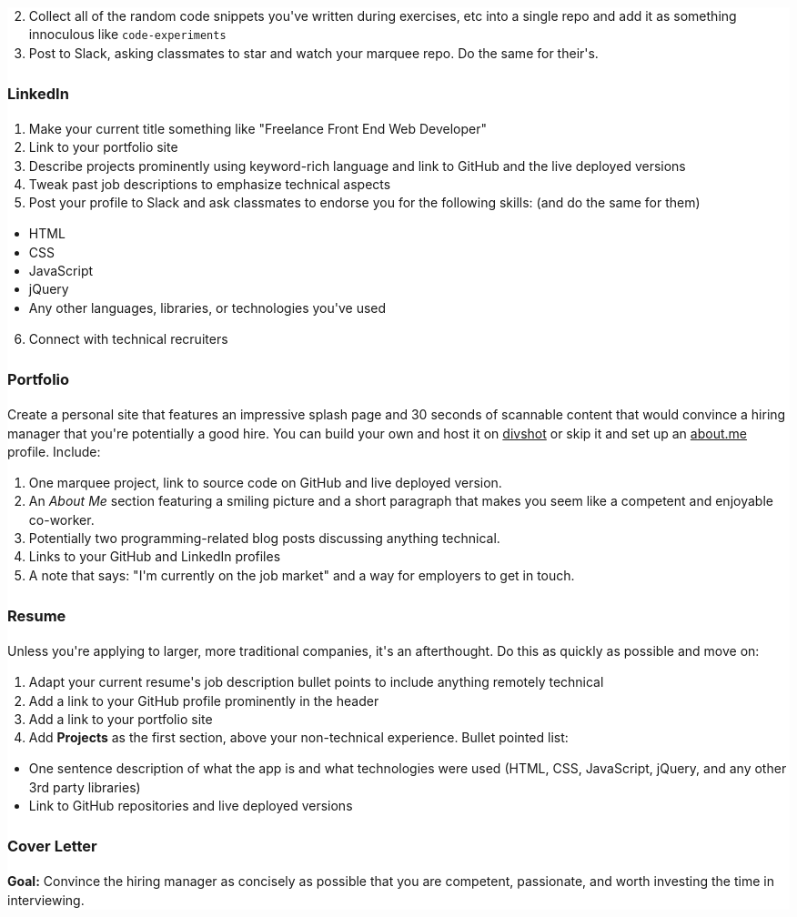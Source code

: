 2.  Collect all of the random code snippets you've written during exercises, etc into a single repo and add it as something innoculous like `code-experiments`
3.  Post to Slack, asking classmates to star and watch your marquee repo. Do the same for their's.

### LinkedIn

1.  Make your current title something like "Freelance Front End Web Developer"
2.  Link to your portfolio site
3.  Describe projects prominently using keyword-rich language and link to GitHub and the live deployed versions
4.  Tweak past job descriptions to emphasize technical aspects
5.  Post your profile to Slack and ask classmates to endorse you for the following skills: (and do the same for them)

  *   HTML
  *   CSS
  *   JavaScript
  *   jQuery
  *   Any other languages, libraries, or technologies you've used

6.  Connect with technical recruiters

### Portfolio

Create a personal site that features an impressive splash page and 30 seconds of scannable content that would convince a hiring manager that you're potentially a good hire. You can build your own and host it on [divshot](https://divshot.com/) or skip it and set up an [about.me](https://about.me/main) profile. Include:

1.  One marquee project, link to source code on GitHub and live deployed version.
2.  An _About Me_ section featuring a smiling picture and a short paragraph that makes you seem like a competent and enjoyable co-worker.
3.  Potentially two programming-related blog posts discussing anything technical.
4.  Links to your GitHub and LinkedIn profiles
5.  A note that says: "I'm currently on the job market" and a way for employers to get in touch.

### Resume

Unless you're applying to larger, more traditional companies, it's an afterthought. Do this as quickly as possible and move on:

1.  Adapt your current resume's job description bullet points to include anything remotely technical
2.  Add a link to your GitHub profile prominently in the header
3.  Add a link to your portfolio site
4.  Add **Projects** as the first section, above your non-technical experience. Bullet pointed list:
  *   One sentence description of what the app is and what technologies were used (HTML, CSS, JavaScript, jQuery, and any other 3rd party libraries)
  *   Link to GitHub repositories and live deployed versions

### Cover Letter

**Goal:** Convince the hiring manager as concisely as possible that you are competent, passionate, and worth investing the time in interviewing.
